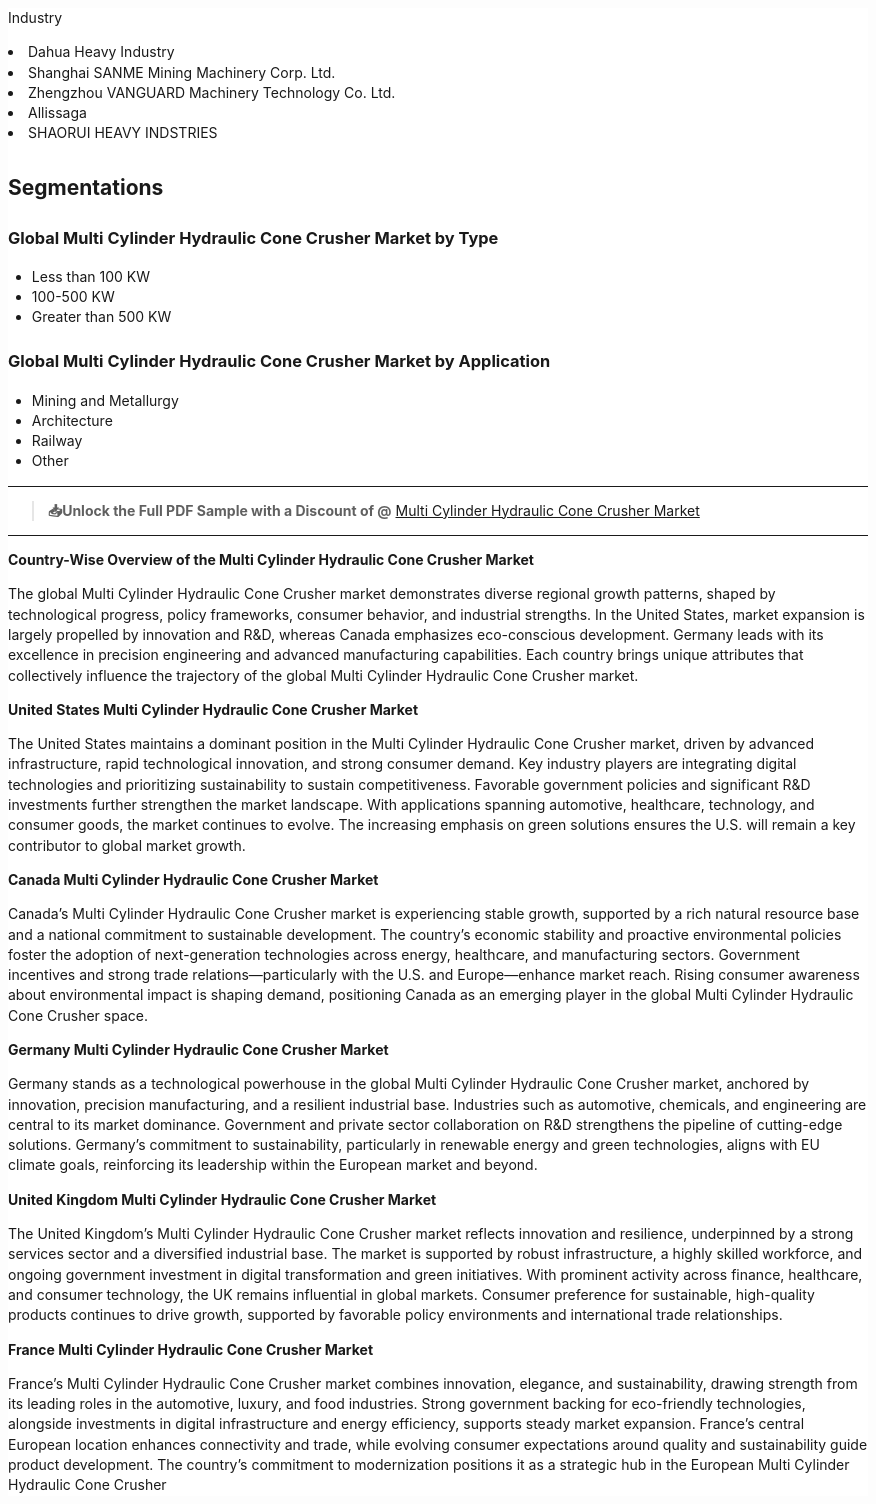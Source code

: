 Industry</li><li>Dahua Heavy Industry</li><li>Shanghai SANME Mining Machinery Corp. Ltd.</li><li>Zhengzhou VANGUARD Machinery Technology Co. Ltd.</li><li>Allissaga</li><li>SHAORUI HEAVY INDSTRIES</li></ul></p><p><h2>Segmentations</h2><h3>Global Multi Cylinder Hydraulic Cone Crusher Market by Type</h3><ul><li>Less than 100 KW</li><li>100-500 KW</li><li>Greater than 500 KW</li></ul><h3>Global Multi Cylinder Hydraulic Cone Crusher Market by Application</h3><ul><li>Mining and Metallurgy</li><li>Architecture</li><li>Railway</li><li>Other</li></ul></p><hr /><blockquote><p><strong>📥Unlock the Full PDF Sample with a Discount of @</strong> <a href="https://www.marketresearchintellect.com/ask-for-discount/?rid=1064605&amp;utm_source=Github-April&amp;utm_medium=049">Multi Cylinder Hydraulic Cone Crusher Market</a></p></blockquote><hr /><p class="" data-start="217" data-end="261"><strong data-start="217" data-end="261">Country-Wise Overview of the Multi Cylinder Hydraulic Cone Crusher Market</strong></p><p class="" data-start="263" data-end="774">The global Multi Cylinder Hydraulic Cone Crusher market demonstrates diverse regional growth patterns, shaped by technological progress, policy frameworks, consumer behavior, and industrial strengths. In the United States, market expansion is largely propelled by innovation and R&amp;D, whereas Canada emphasizes eco-conscious development. Germany leads with its excellence in precision engineering and advanced manufacturing capabilities. Each country brings unique attributes that collectively influence the trajectory of the global Multi Cylinder Hydraulic Cone Crusher market.</p><p class="" data-start="776" data-end="1421"><strong data-start="776" data-end="805">United States Multi Cylinder Hydraulic Cone Crusher Market</strong></p><p class="" data-start="776" data-end="1421">The United States maintains a dominant position in the Multi Cylinder Hydraulic Cone Crusher market, driven by advanced infrastructure, rapid technological innovation, and strong consumer demand. Key industry players are integrating digital technologies and prioritizing sustainability to sustain competitiveness. Favorable government policies and significant R&amp;D investments further strengthen the market landscape. With applications spanning automotive, healthcare, technology, and consumer goods, the market continues to evolve. The increasing emphasis on green solutions ensures the U.S. will remain a key contributor to global market growth.</p><p class="" data-start="1423" data-end="2019"><strong data-start="1423" data-end="1445">Canada Multi Cylinder Hydraulic Cone Crusher Market</strong></p><p class="" data-start="1423" data-end="2019">Canada&rsquo;s Multi Cylinder Hydraulic Cone Crusher market is experiencing stable growth, supported by a rich natural resource base and a national commitment to sustainable development. The country&rsquo;s economic stability and proactive environmental policies foster the adoption of next-generation technologies across energy, healthcare, and manufacturing sectors. Government incentives and strong trade relations&mdash;particularly with the U.S. and Europe&mdash;enhance market reach. Rising consumer awareness about environmental impact is shaping demand, positioning Canada as an emerging player in the global Multi Cylinder Hydraulic Cone Crusher space.</p><p class="" data-start="2021" data-end="2591"><strong data-start="2021" data-end="2044">Germany Multi Cylinder Hydraulic Cone Crusher Market</strong></p><p class="" data-start="2021" data-end="2591">Germany stands as a technological powerhouse in the global Multi Cylinder Hydraulic Cone Crusher market, anchored by innovation, precision manufacturing, and a resilient industrial base. Industries such as automotive, chemicals, and engineering are central to its market dominance. Government and private sector collaboration on R&amp;D strengthens the pipeline of cutting-edge solutions. Germany&rsquo;s commitment to sustainability, particularly in renewable energy and green technologies, aligns with EU climate goals, reinforcing its leadership within the European market and beyond.</p><p class="" data-start="2593" data-end="3221"><strong data-start="2593" data-end="2623">United Kingdom Multi Cylinder Hydraulic Cone Crusher Market</strong></p><p class="" data-start="2593" data-end="3221">The United Kingdom&rsquo;s Multi Cylinder Hydraulic Cone Crusher market reflects innovation and resilience, underpinned by a strong services sector and a diversified industrial base. The market is supported by robust infrastructure, a highly skilled workforce, and ongoing government investment in digital transformation and green initiatives. With prominent activity across finance, healthcare, and consumer technology, the UK remains influential in global markets. Consumer preference for sustainable, high-quality products continues to drive growth, supported by favorable policy environments and international trade relationships.</p><p class="" data-start="3223" data-end="3838"><strong data-start="3223" data-end="3245">France Multi Cylinder Hydraulic Cone Crusher Market</strong></p><p class="" data-start="3223" data-end="3838">France&rsquo;s Multi Cylinder Hydraulic Cone Crusher market combines innovation, elegance, and sustainability, drawing strength from its leading roles in the automotive, luxury, and food industries. Strong government backing for eco-friendly technologies, alongside investments in digital infrastructure and energy efficiency, supports steady market expansion. France&rsquo;s central European location enhances connectivity and trade, while evolving consumer expectations around quality and sustainability guide product development. The country&rsquo;s commitment to modernization positions it as a strategic hub in the European Multi Cylinder Hydraulic Cone Crusher